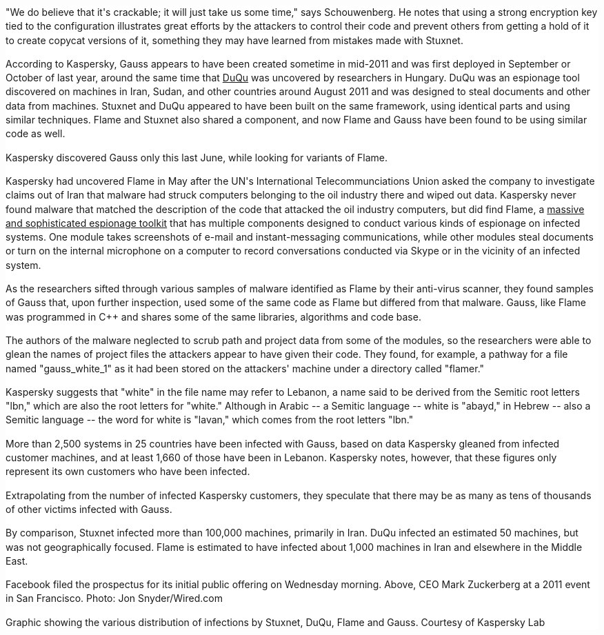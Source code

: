 \"We do believe that it\'s crackable; it will just take us some time,\" says Schouwenberg. He notes that using a strong encryption key tied to the configuration illustrates great efforts by the attackers to control their code and prevent others from getting a hold of it to create copycat versions of it, something they may have learned from mistakes made with Stuxnet.

According to Kaspersky, Gauss appears to have been created sometime in mid-2011 and was first deployed in September or October of last year, around the same time that [DuQu](http://wired_threatlevel.api.contextly.com/redirect/?id=uNCbLRiNAr&click=inbody "DuQu Mystery Language Solved With the Help of Crowdsourcing") was uncovered by researchers in Hungary. DuQu was an espionage tool discovered on machines in Iran, Sudan, and other countries around August 2011 and was designed to steal documents and other data from machines. Stuxnet and DuQu appeared to have been built on the same framework, using identical parts and using similar techniques. Flame and Stuxnet also shared a component, and now Flame and Gauss have been found to be using similar code as well.

Kaspersky discovered Gauss only this last June, while looking for variants of Flame.

Kaspersky had uncovered Flame in May after the UN\'s International Telecommunciations Union asked the company to investigate claims out of Iran that malware had struck computers belonging to the oil industry there and wiped out data. Kaspersky never found malware that matched the description of the code that attacked the oil industry computers, but did find Flame, a [massive and sophisticated espionage toolkit](https://www.wired.com/threatlevel/2012/05/flame/) that has multiple components designed to conduct various kinds of espionage on infected systems. One module takes screenshots of e-mail and instant-messaging communications, while other modules steal documents or turn on the internal microphone on a computer to record conversations conducted via Skype or in the vicinity of an infected system.

As the researchers sifted through various samples of malware identified as Flame by their anti-virus scanner, they found samples of Gauss that, upon further inspection, used some of the same code as Flame but differed from that malware. Gauss, like Flame was programmed in C++ and shares some of the same libraries, algorithms and code base.

The authors of the malware neglected to scrub path and project data from some of the modules, so the researchers were able to glean the names of project files the attackers appear to have given their code. They found, for example, a pathway for a file named \"gauss\_white\_1\" as it had been stored on the attackers\' machine under a directory called \"flamer.\"

Kaspersky suggests that \"white\" in the file name may refer to Lebanon, a name said to be derived from the Semitic root letters \"lbn,\" which are also the root letters for \"white.\" Although in Arabic -- a Semitic language -- white is \"abayd,\" in Hebrew -- also a Semitic language -- the word for white is \"lavan,\" which comes from the root letters \"lbn.\"

More than 2,500 systems in 25 countries have been infected with Gauss, based on data Kaspersky gleaned from infected customer machines, and at least 1,660 of those have been in Lebanon. Kaspersky notes, however, that these figures only represent its own customers who have been infected.

Extrapolating from the number of infected Kaspersky customers, they speculate that there may be as many as tens of thousands of other victims infected with Gauss.

By comparison, Stuxnet infected more than 100,000 machines, primarily in Iran. DuQu infected an estimated 50 machines, but was not geographically focused. Flame is estimated to have infected about 1,000 machines in Iran and elsewhere in the Middle East.

Facebook filed the prospectus for its initial public offering on Wednesday morning. Above, CEO Mark Zuckerberg at a 2011 event in San Francisco. Photo: Jon Snyder/Wired.com

Graphic showing the various distribution of infections by Stuxnet, DuQu, Flame and Gauss. Courtesy of Kaspersky Lab
